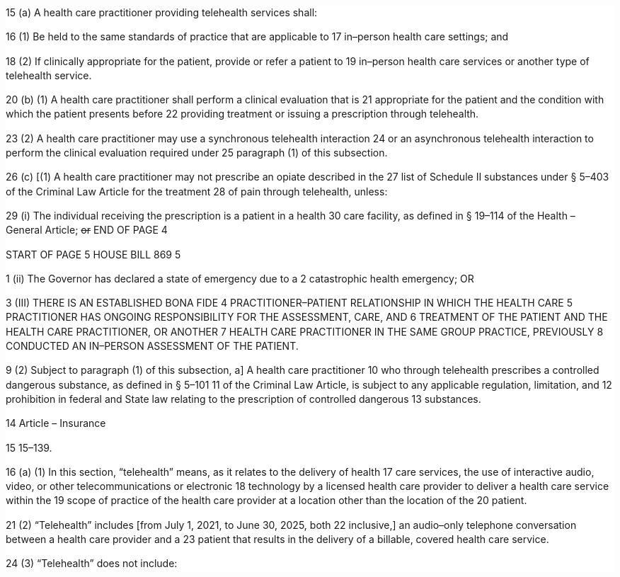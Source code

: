 15 (a) A health care practitioner providing telehealth services shall:

16 (1) Be held to the same standards of practice that are applicable to
17 in–person health care settings; and

18 (2) If clinically appropriate for the patient, provide or refer a patient to
19 in–person health care services or another type of telehealth service.

20 (b) (1) A health care practitioner shall perform a clinical evaluation that is
21 appropriate for the patient and the condition with which the patient presents before
22 providing treatment or issuing a prescription through telehealth.

23 (2) A health care practitioner may use a synchronous telehealth interaction
24 or an asynchronous telehealth interaction to perform the clinical evaluation required under
25 paragraph (1) of this subsection.

26 (c) [(1) A health care practitioner may not prescribe an opiate described in the
27 list of Schedule II substances under § 5–403 of the Criminal Law Article for the treatment
28 of pain through telehealth, unless:

29 (i) The individual receiving the prescription is a patient in a health
30 care facility, as defined in § 19–114 of the Health – General Article; ~~or~~
END OF PAGE 4

START OF PAGE 5
HOUSE BILL 869 5

1 (ii) The Governor has declared a state of emergency due to a
2 catastrophic health emergency; OR

3 (III) THERE IS AN ESTABLISHED BONA FIDE
4 PRACTITIONER–PATIENT RELATIONSHIP IN WHICH THE HEALTH CARE
5 PRACTITIONER HAS ONGOING RESPONSIBILITY FOR THE ASSESSMENT, CARE, AND
6 TREATMENT OF THE PATIENT AND THE HEALTH CARE PRACTITIONER, OR ANOTHER
7 HEALTH CARE PRACTITIONER IN THE SAME GROUP PRACTICE, PREVIOUSLY
8 CONDUCTED AN IN–PERSON ASSESSMENT OF THE PATIENT.

9 (2) Subject to paragraph (1) of this subsection, a] A health care practitioner
10 who through telehealth prescribes a controlled dangerous substance, as defined in § 5–101
11 of the Criminal Law Article, is subject to any applicable regulation, limitation, and
12 prohibition in federal and State law relating to the prescription of controlled dangerous
13 substances.

14 Article – Insurance

15 15–139.

16 (a) (1) In this section, “telehealth” means, as it relates to the delivery of health
17 care services, the use of interactive audio, video, or other telecommunications or electronic
18 technology by a licensed health care provider to deliver a health care service within the
19 scope of practice of the health care provider at a location other than the location of the
20 patient.

21 (2) “Telehealth” includes [from July 1, 2021, to June 30, 2025, both
22 inclusive,] an audio–only telephone conversation between a health care provider and a
23 patient that results in the delivery of a billable, covered health care service.

24 (3) “Telehealth” does not include:
